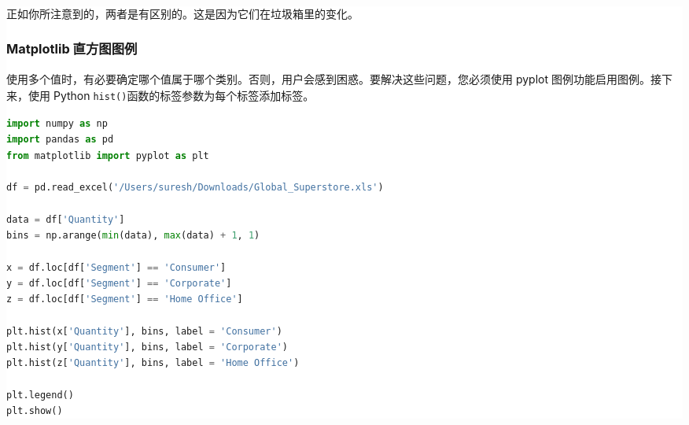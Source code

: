 正如你所注意到的，两者是有区别的。这是因为它们在垃圾箱里的变化。

### Matplotlib 直方图图例

使用多个值时，有必要确定哪个值属于哪个类别。否则，用户会感到困惑。要解决这些问题，您必须使用 pyplot 图例功能启用图例。接下来，使用 Python `hist()`函数的标签参数为每个标签添加标签。

```py
import numpy as np
import pandas as pd
from matplotlib import pyplot as plt

df = pd.read_excel('/Users/suresh/Downloads/Global_Superstore.xls')

data = df['Quantity']
bins = np.arange(min(data), max(data) + 1, 1)

x = df.loc[df['Segment'] == 'Consumer']
y = df.loc[df['Segment'] == 'Corporate']
z = df.loc[df['Segment'] == 'Home Office']

plt.hist(x['Quantity'], bins, label = 'Consumer')
plt.hist(y['Quantity'], bins, label = 'Corporate')
plt.hist(z['Quantity'], bins, label = 'Home Office')

plt.legend()
plt.show()
```

